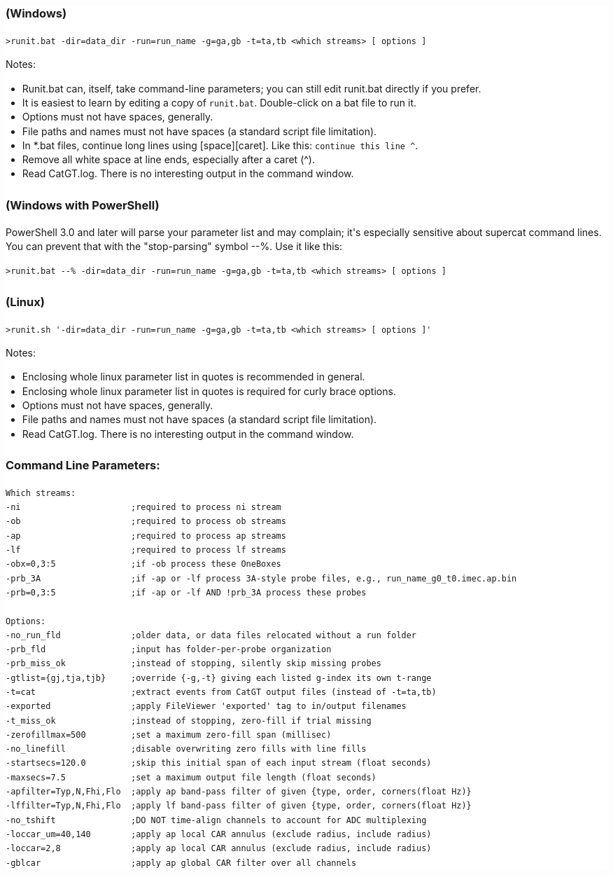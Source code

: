 ### (Windows)

`>runit.bat -dir=data_dir -run=run_name -g=ga,gb -t=ta,tb <which streams> [ options ]`

Notes:

+ Runit.bat can, itself, take command-line parameters; you can still edit runit.bat directly if you prefer.
+ It is easiest to learn by editing a copy of `runit.bat`. Double-click on a bat file to run it.
+ Options must not have spaces, generally.
+ File paths and names must not have spaces (a standard script file limitation).
+ In *.bat files, continue long lines using [space][caret]. Like this: `continue this line ^`.
+ Remove all white space at line ends, especially after a caret (^).
+ Read CatGT.log. There is no interesting output in the command window.

### (Windows with PowerShell)

PowerShell 3.0 and later will parse your parameter list and may complain; it's especially sensitive about supercat command lines. You can prevent that with the "stop-parsing" symbol --%. Use it like this:

`>runit.bat --% -dir=data_dir -run=run_name -g=ga,gb -t=ta,tb <which streams> [ options ]`

### (Linux)

`>runit.sh '-dir=data_dir -run=run_name -g=ga,gb -t=ta,tb <which streams> [ options ]'`

Notes:

+ Enclosing whole linux parameter list in quotes is recommended in general.
+ Enclosing whole linux parameter list in quotes is required for curly brace options.
+ Options must not have spaces, generally.
+ File paths and names must not have spaces (a standard script file limitation).
+ Read CatGT.log. There is no interesting output in the command window.

### Command Line Parameters:

```
Which streams:
-ni                      ;required to process ni stream
-ob                      ;required to process ob streams
-ap                      ;required to process ap streams
-lf                      ;required to process lf streams
-obx=0,3:5               ;if -ob process these OneBoxes
-prb_3A                  ;if -ap or -lf process 3A-style probe files, e.g., run_name_g0_t0.imec.ap.bin
-prb=0,3:5               ;if -ap or -lf AND !prb_3A process these probes

Options:
-no_run_fld              ;older data, or data files relocated without a run folder
-prb_fld                 ;input has folder-per-probe organization
-prb_miss_ok             ;instead of stopping, silently skip missing probes
-gtlist={gj,tja,tjb}     ;override {-g,-t} giving each listed g-index its own t-range
-t=cat                   ;extract events from CatGT output files (instead of -t=ta,tb)
-exported                ;apply FileViewer 'exported' tag to in/output filenames
-t_miss_ok               ;instead of stopping, zero-fill if trial missing
-zerofillmax=500         ;set a maximum zero-fill span (millisec)
-no_linefill             ;disable overwriting zero fills with line fills
-startsecs=120.0         ;skip this initial span of each input stream (float seconds)
-maxsecs=7.5             ;set a maximum output file length (float seconds)
-apfilter=Typ,N,Fhi,Flo  ;apply ap band-pass filter of given {type, order, corners(float Hz)}
-lffilter=Typ,N,Fhi,Flo  ;apply lf band-pass filter of given {type, order, corners(float Hz)}
-no_tshift               ;DO NOT time-align channels to account for ADC multiplexing
-loccar_um=40,140        ;apply ap local CAR annulus (exclude radius, include radius)
-loccar=2,8              ;apply ap local CAR annulus (exclude radius, include radius)
-gblcar                  ;apply ap global CAR filter over all channels
```